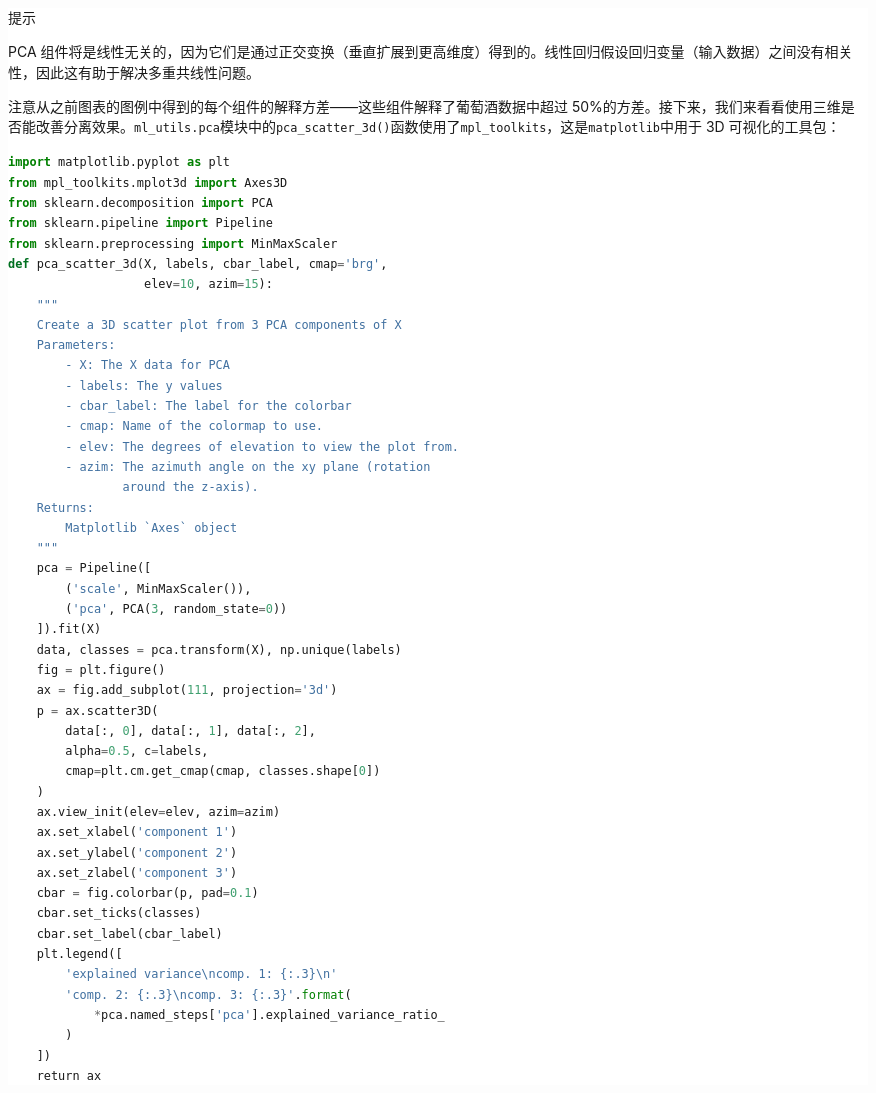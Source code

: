 提示

PCA 组件将是线性无关的，因为它们是通过正交变换（垂直扩展到更高维度）得到的。线性回归假设回归变量（输入数据）之间没有相关性，因此这有助于解决多重共线性问题。

注意从之前图表的图例中得到的每个组件的解释方差——这些组件解释了葡萄酒数据中超过 50%的方差。接下来，我们来看看使用三维是否能改善分离效果。`ml_utils.pca`模块中的`pca_scatter_3d()`函数使用了`mpl_toolkits`，这是`matplotlib`中用于 3D 可视化的工具包：

```py
import matplotlib.pyplot as plt
from mpl_toolkits.mplot3d import Axes3D
from sklearn.decomposition import PCA
from sklearn.pipeline import Pipeline
from sklearn.preprocessing import MinMaxScaler
def pca_scatter_3d(X, labels, cbar_label, cmap='brg', 
                   elev=10, azim=15):
    """
    Create a 3D scatter plot from 3 PCA components of X
    Parameters:
        - X: The X data for PCA
        - labels: The y values
        - cbar_label: The label for the colorbar
        - cmap: Name of the colormap to use.
        - elev: The degrees of elevation to view the plot from. 
        - azim: The azimuth angle on the xy plane (rotation 
                around the z-axis).
    Returns:
        Matplotlib `Axes` object
    """
    pca = Pipeline([
        ('scale', MinMaxScaler()),
        ('pca', PCA(3, random_state=0))
    ]).fit(X)
    data, classes = pca.transform(X), np.unique(labels)
    fig = plt.figure()
    ax = fig.add_subplot(111, projection='3d')
    p = ax.scatter3D(
        data[:, 0], data[:, 1], data[:, 2],
        alpha=0.5, c=labels,
        cmap=plt.cm.get_cmap(cmap, classes.shape[0])
    )
    ax.view_init(elev=elev, azim=azim)
    ax.set_xlabel('component 1')
    ax.set_ylabel('component 2')
    ax.set_zlabel('component 3')
    cbar = fig.colorbar(p, pad=0.1)
    cbar.set_ticks(classes)
    cbar.set_label(cbar_label)
    plt.legend([
        'explained variance\ncomp. 1: {:.3}\n'
        'comp. 2: {:.3}\ncomp. 3: {:.3}'.format(
            *pca.named_steps['pca'].explained_variance_ratio_
        ) 
    ])
    return ax
```
